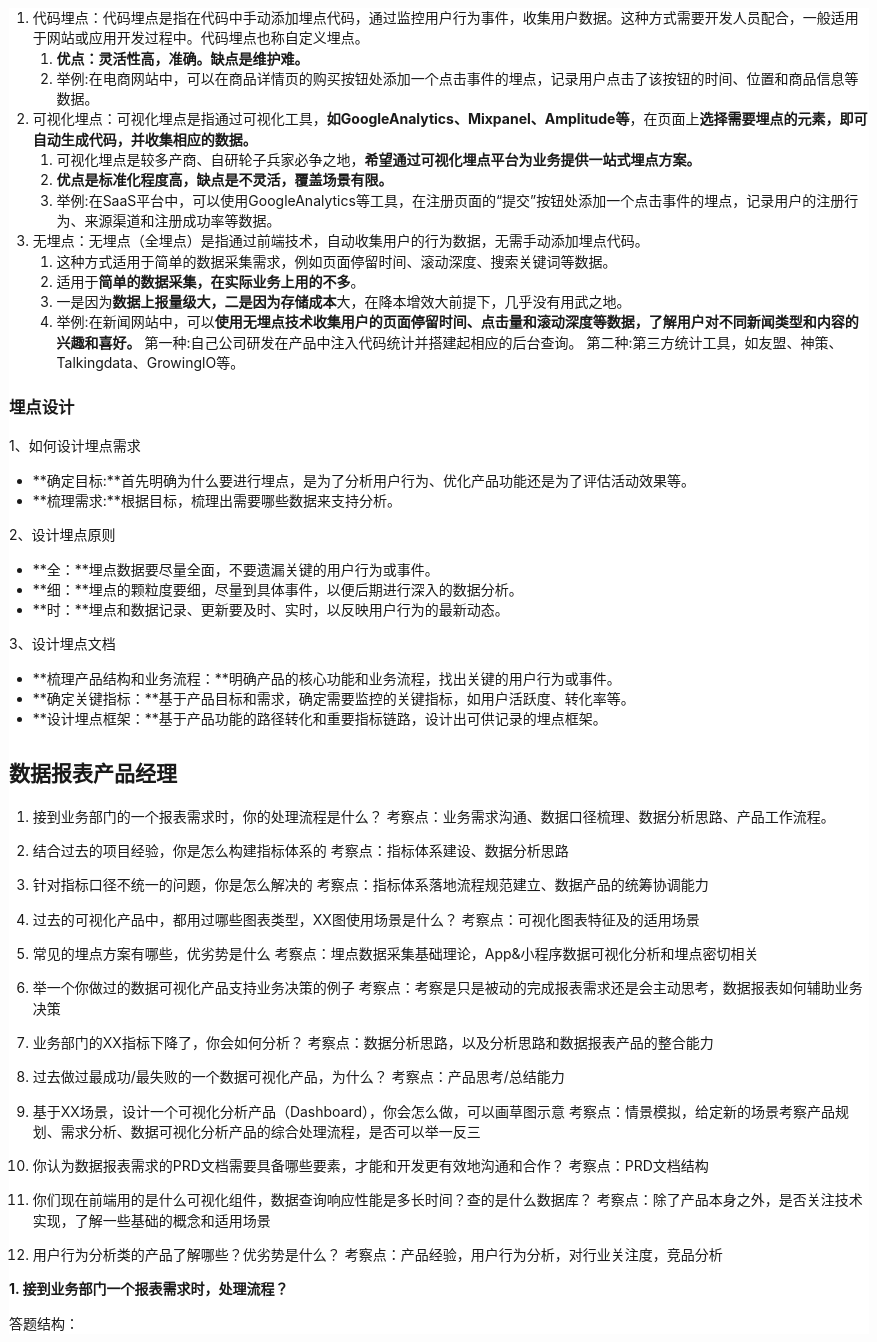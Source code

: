 1. 代码埋点：代码埋点是指在代码中手动添加埋点代码，通过监控用户行为事件，收集用户数据。这种方式需要开发人员配合，一般适用于网站或应用开发过程中。代码埋点也称自定义埋点。
   1. **优点：灵活性高，准确。缺点是维护难。**
   2. 举例:在电商网站中，可以在商品详情页的购买按钮处添加一个点击事件的埋点，记录用户点击了该按钮的时间、位置和商品信息等数据。
2. 可视化埋点：可视化埋点是指通过可视化工具，**如GoogleAnalytics、Mixpanel、Amplitude等**，在页面上**选择需要埋点的元素，即可自动生成代码，并收集相应的数据。**
   1. 可视化埋点是较多产商、自研轮子兵家必争之地，**希望通过可视化埋点平台为业务提供一站式埋点方案。**
   2. **优点是标准化程度高，缺点是不灵活，覆盖场景有限。**
   3. 举例:在SaaS平台中，可以使用GoogleAnalytics等工具，在注册页面的“提交”按钮处添加一个点击事件的埋点，记录用户的注册行为、来源渠道和注册成功率等数据。
3. 无埋点：无埋点（全埋点）是指通过前端技术，自动收集用户的行为数据，无需手动添加埋点代码。
   1. 这种方式适用于简单的数据采集需求，例如页面停留时间、滚动深度、搜索关键词等数据。
   2. 适用于**简单的数据采集，在实际业务上用的不多**。
   3. 一是因为**数据上报量级大，二是因为存储成本**大，在降本增效大前提下，几乎没有用武之地。
   4. 举例:在新闻网站中，可以**使用无埋点技术收集用户的页面停留时间、点击量和滚动深度等数据，了解用户对不同新闻类型和内容的兴趣和喜好。**
      第一种:自己公司研发在产品中注入代码统计并搭建起相应的后台查询。
      第二种:第三方统计工具，如友盟、神策、Talkingdata、GrowinglO等。

### 埋点设计

1、如何设计埋点需求

* **确定目标:**首先明确为什么要进行埋点，是为了分析用户行为、优化产品功能还是为了评估活动效果等。
* **梳理需求:**根据目标，梳理出需要哪些数据来支持分析。

2、设计埋点原则

* **全：**埋点数据要尽量全面，不要遗漏关键的用户行为或事件。
* **细：**埋点的颗粒度要细，尽量到具体事件，以便后期进行深入的数据分析。
* **时：**埋点和数据记录、更新要及时、实时，以反映用户行为的最新动态。

3、设计埋点文档

* **梳理产品结构和业务流程：**明确产品的核心功能和业务流程，找出关键的用户行为或事件。
* **确定关键指标：**基于产品目标和需求，确定需要监控的关键指标，如用户活跃度、转化率等。
* **设计埋点框架：**基于产品功能的路径转化和重要指标链路，设计出可供记录的埋点框架。



## 数据报表产品经理

1. 接到业务部门的一个报表需求时，你的处理流程是什么？ 考察点：业务需求沟通、数据口径梳理、数据分析思路、产品工作流程。

1. 结合过去的项目经验，你是怎么构建指标体系的 考察点：指标体系建设、数据分析思路
2. 针对指标口径不统一的问题，你是怎么解决的 考察点：指标体系落地流程规范建立、数据产品的统筹协调能力
3. 过去的可视化产品中，都用过哪些图表类型，XX图使用场景是什么？ 考察点：可视化图表特征及的适用场景
4. 常见的埋点方案有哪些，优劣势是什么 考察点：埋点数据采集基础理论，App&小程序数据可视化分析和埋点密切相关
5. 举一个你做过的数据可视化产品支持业务决策的例子 考察点：考察是只是被动的完成报表需求还是会主动思考，数据报表如何辅助业务决策
6. 业务部门的XX指标下降了，你会如何分析？ 考察点：数据分析思路，以及分析思路和数据报表产品的整合能力
7. 过去做过最成功/最失败的一个数据可视化产品，为什么？ 考察点：产品思考/总结能力
8. 基于XX场景，设计一个可视化分析产品（Dashboard），你会怎么做，可以画草图示意 考察点：情景模拟，给定新的场景考察产品规划、需求分析、数据可视化分析产品的综合处理流程，是否可以举一反三
9. 你认为数据报表需求的PRD文档需要具备哪些要素，才能和开发更有效地沟通和合作？ 考察点：PRD文档结构
10. 你们现在前端用的是什么可视化组件，数据查询响应性能是多长时间？查的是什么数据库？ 考察点：除了产品本身之外，是否关注技术实现，了解一些基础的概念和适用场景
11. 用户行为分析类的产品了解哪些？优劣势是什么？ 考察点：产品经验，用户行为分析，对行业关注度，竞品分析

**1. 接到业务部门一个报表需求时，处理流程？**

答题结构：
